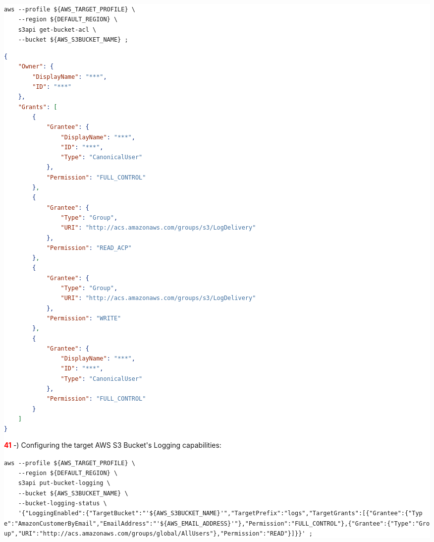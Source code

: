 ```shell
aws --profile ${AWS_TARGET_PROFILE} \
    --region ${DEFAULT_REGION} \
    s3api get-bucket-acl \
    --bucket ${AWS_S3BUCKET_NAME} ;
```

```json
{
    "Owner": {
        "DisplayName": "***",
        "ID": "***"
    },
    "Grants": [
        {
            "Grantee": {
                "DisplayName": "***",
                "ID": "***",
                "Type": "CanonicalUser"
            },
            "Permission": "FULL_CONTROL"
        },
        {
            "Grantee": {
                "Type": "Group",
                "URI": "http://acs.amazonaws.com/groups/s3/LogDelivery"
            },
            "Permission": "READ_ACP"
        },
        {
            "Grantee": {
                "Type": "Group",
                "URI": "http://acs.amazonaws.com/groups/s3/LogDelivery"
            },
            "Permission": "WRITE"
        },
        {
            "Grantee": {
                "DisplayName": "***",
                "ID": "***",
                "Type": "CanonicalUser"
            },
            "Permission": "FULL_CONTROL"
        }
    ]
}
```

**<span style="color:red">41</span>** -) Configuring the target AWS S3 Bucket's Logging capabilities:

```shell
aws --profile ${AWS_TARGET_PROFILE} \
    --region ${DEFAULT_REGION} \
    s3api put-bucket-logging \
    --bucket ${AWS_S3BUCKET_NAME} \
    --bucket-logging-status \
    '{"LoggingEnabled":{"TargetBucket":"'${AWS_S3BUCKET_NAME}'","TargetPrefix":"logs","TargetGrants":[{"Grantee":{"Type":"AmazonCustomerByEmail","EmailAddress":"'${AWS_EMAIL_ADDRESS}'"},"Permission":"FULL_CONTROL"},{"Grantee":{"Type":"Group","URI":"http://acs.amazonaws.com/groups/global/AllUsers"},"Permission":"READ"}]}}' ;
```
